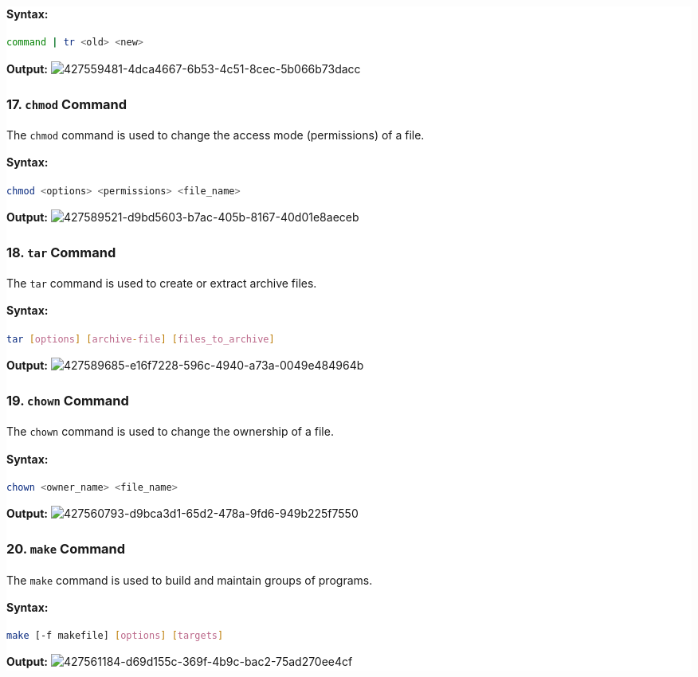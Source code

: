 **Syntax:**
```bash
command | tr <old> <new>
```

**Output:**
![427559481-4dca4667-6b53-4c51-8cec-5b066b73dacc](https://github.com/user-attachments/assets/7f67a36c-0a14-4451-9a32-2d3818c8521c)


### 17. `chmod` Command

The `chmod` command is used to change the access mode (permissions) of a file.

**Syntax:**
```bash
chmod <options> <permissions> <file_name>
```

**Output:**
![427589521-d9bd5603-b7ac-405b-8167-40d01e8aeceb](https://github.com/user-attachments/assets/15c627f3-8d9d-43fb-a7e5-4d3b35dba852)


### 18. `tar` Command

The `tar` command is used to create or extract archive files.

**Syntax:**
```bash
tar [options] [archive-file] [files_to_archive]
```

**Output:**
![427589685-e16f7228-596c-4940-a73a-0049e484964b](https://github.com/user-attachments/assets/a5d4222a-0fe3-4466-beab-9f997ccdd056)

### 19. `chown` Command

The `chown` command is used to change the ownership of a file.

**Syntax:**
```bash
chown <owner_name> <file_name>
```

**Output:**
![427560793-d9bca3d1-65d2-478a-9fd6-949b225f7550](https://github.com/user-attachments/assets/145be69e-00c3-425c-980e-95e0b7169211)


### 20. `make` Command

The `make` command is used to build and maintain groups of programs.

**Syntax:**
```bash
make [-f makefile] [options] [targets]
```

**Output:**
![427561184-d69d155c-369f-4b9c-bac2-75ad270ee4cf](https://github.com/user-attachments/assets/9f1d6f92-46e7-4504-8fe9-df7dff743942)

